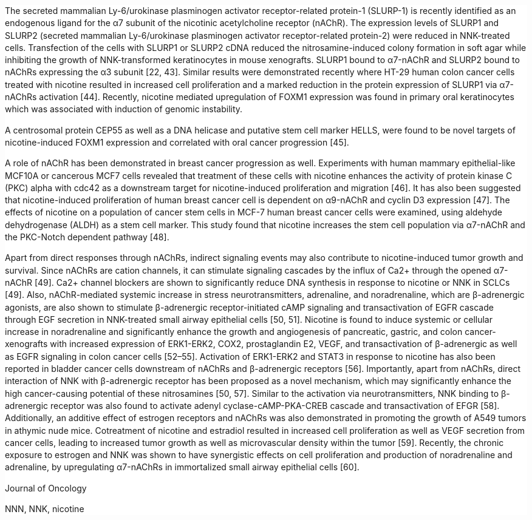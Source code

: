 The secreted mammalian Ly-6/urokinase plasminogen activator receptor-related protein-1 (SLURP-1) is recently identified as an endogenous ligand for the α7 subunit of the nicotinic acetylcholine receptor (nAChR). The expression levels of SLURP1 and SLURP2 (secreted mammalian Ly-6/urokinase plasminogen activator receptor-related protein-2) were reduced in NNK-treated cells. Transfection of the cells with SLURP1 or SLURP2 cDNA reduced the nitrosamine-induced colony formation in soft agar while inhibiting the growth of NNK-transformed keratinocytes in mouse xenografts. SLURP1 bound to α7-nAChR and SLURP2 bound to nAChRs expressing the α3 subunit [22, 43]. Similar results were demonstrated recently where HT-29 human colon cancer cells treated with nicotine resulted in increased cell proliferation and a marked reduction in the protein expression of SLURP1 via α7-nAChRs activation [44]. Recently, nicotine mediated upregulation of FOXM1 expression was found in primary oral keratinocytes which was associated with induction of genomic instability.

A centrosomal protein CEP55 as well as a DNA helicase and putative stem cell marker HELLS, were found to be novel targets of nicotine-induced FOXM1 expression and correlated with oral cancer progression [45].

A role of nAChR has been demonstrated in breast cancer progression as well. Experiments with human mammary epithelial-like MCF10A or cancerous MCF7 cells revealed that treatment of these cells with nicotine enhances the activity of protein kinase C (PKC) alpha with cdc42 as a downstream target for nicotine-induced proliferation and migration [46]. It has also been suggested that nicotine-induced proliferation of human breast cancer cell is dependent on α9-nAChR and cyclin D3 expression [47]. The effects of nicotine on a population of cancer stem cells in MCF-7 human breast cancer cells were examined, using aldehyde dehydrogenase (ALDH) as a stem cell marker. This study found that nicotine increases the stem cell population via α7-nAChR and the PKC-Notch dependent pathway [48].

Apart from direct responses through nAChRs, indirect signaling events may also contribute to nicotine-induced tumor growth and survival. Since nAChRs are cation channels, it can stimulate signaling cascades by the influx of Ca2+ through the opened α7-nAChR [49]. Ca2+ channel blockers are shown to significantly reduce DNA synthesis in response to nicotine or NNK in SCLCs [49]. Also, nAChR-mediated systemic increase in stress neurotransmitters, adrenaline, and noradrenaline, which are β-adrenergic agonists, are also shown to stimulate β-adrenergic receptor-initiated cAMP signaling and transactivation of EGFR cascade through EGF secretion in NNK-treated small airway epithelial cells [50, 51]. Nicotine is found to induce systemic or cellular increase in noradrenaline and significantly enhance the growth and angiogenesis of pancreatic, gastric, and colon cancer-xenografts with increased expression of ERK1-ERK2, COX2, prostaglandin E2, VEGF, and transactivation of β-adrenergic as well as EGFR signaling in colon cancer cells [52–55]. Activation of ERK1-ERK2 and STAT3 in response to nicotine has also been reported in bladder cancer cells downstream of nAChRs and β-adrenergic receptors [56]. Importantly, apart from nAChRs, direct interaction of NNK with β-adrenergic receptor has been proposed as a novel mechanism, which may significantly enhance the high cancer-causing potential of these nitrosamines [50, 57]. Similar to the activation via neurotransmitters, NNK binding to β-adrenergic receptor was also found to activate adenyl cyclase-cAMP-PKA-CREB cascade and transactivation of EFGR [58]. Additionally, an additive effect of estrogen receptors and nAChRs was also demonstrated in promoting the growth of A549 tumors in athymic nude mice. Cotreatment of nicotine and estradiol resulted in increased cell proliferation as well as VEGF secretion from cancer cells, leading to increased tumor growth as well as microvascular density within the tumor [59]. Recently, the chronic exposure to estrogen and NNK was shown to have synergistic effects on cell proliferation and production of noradrenaline and adrenaline, by upregulating α7-nAChRs in immortalized small airway epithelial cells [60].

Journal of Oncology

NNN, NNK,
nicotine
